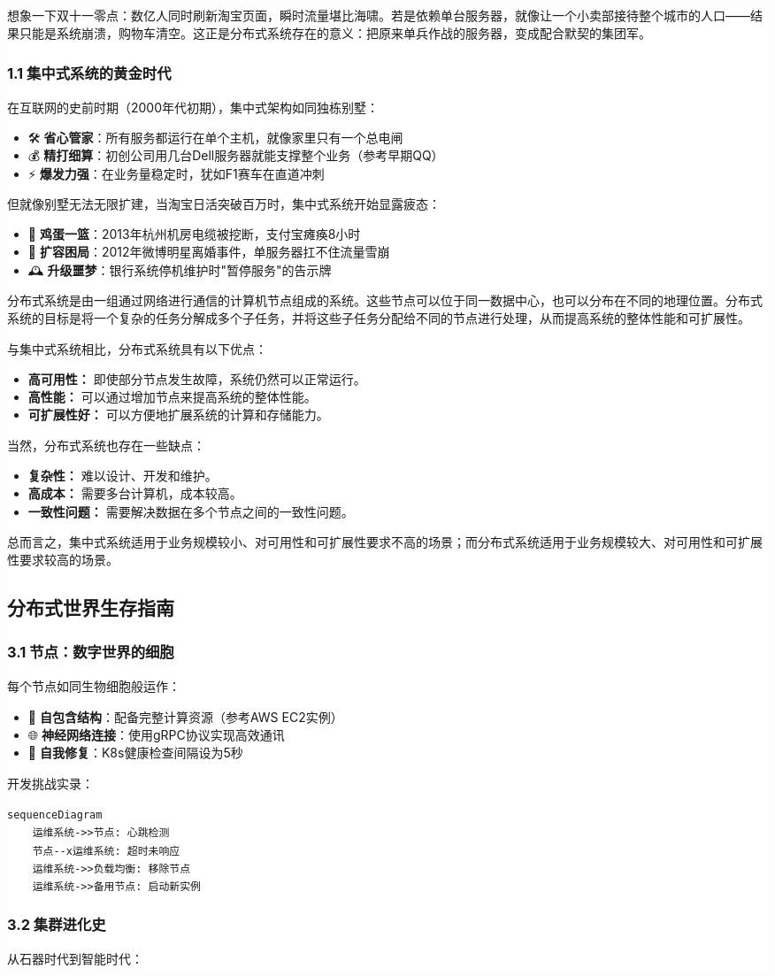 想象一下双十一零点：数亿人同时刷新淘宝页面，瞬时流量堪比海啸。若是依赖单台服务器，就像让一个小卖部接待整个城市的人口——结果只能是系统崩溃，购物车清空。这正是分布式系统存在的意义：把原来单兵作战的服务器，变成配合默契的集团军。

### 1.1 集中式系统的黄金时代

在互联网的史前时期（2000年代初期），集中式架构如同独栋别墅：

- 🛠 **省心管家**：所有服务都运行在单个主机，就像家里只有一个总电闸
- 💰 **精打细算**：初创公司用几台Dell服务器就能支撑整个业务（参考早期QQ）
- ⚡ **爆发力强**：在业务量稳定时，犹如F1赛车在直道冲刺

但就像别墅无法无限扩建，当淘宝日活突破百万时，集中式系统开始显露疲态：

- 🎯 **鸡蛋一篮**：2013年杭州机房电缆被挖断，支付宝瘫痪8小时
- 🚧 **扩容困局**：2012年微博明星离婚事件，单服务器扛不住流量雪崩
- 🕰 **升级噩梦**：银行系统停机维护时"暂停服务"的告示牌

分布式系统是由一组通过网络进行通信的计算机节点组成的系统。这些节点可以位于同一数据中心，也可以分布在不同的地理位置。分布式系统的目标是将一个复杂的任务分解成多个子任务，并将这些子任务分配给不同的节点进行处理，从而提高系统的整体性能和可扩展性。

与集中式系统相比，分布式系统具有以下优点：

- **高可用性：** 即使部分节点发生故障，系统仍然可以正常运行。
- **高性能：** 可以通过增加节点来提高系统的整体性能。
- **可扩展性好：** 可以方便地扩展系统的计算和存储能力。

当然，分布式系统也存在一些缺点：

- **复杂性：** 难以设计、开发和维护。
- **高成本：** 需要多台计算机，成本较高。
- **一致性问题：** 需要解决数据在多个节点之间的一致性问题。

总而言之，集中式系统适用于业务规模较小、对可用性和可扩展性要求不高的场景；而分布式系统适用于业务规模较大、对可用性和可扩展性要求较高的场景。

## 分布式世界生存指南

### 3.1 节点：数字世界的细胞

每个节点如同生物细胞般运作：

- 🧬 **自包含结构**：配备完整计算资源（参考AWS EC2实例）
- 🌐 **神经网络连接**：使用gRPC协议实现高效通讯
- 🏥 **自我修复**：K8s健康检查间隔设为5秒

开发挑战实录：

```mermaid
sequenceDiagram
    运维系统->>节点: 心跳检测
    节点--x运维系统: 超时未响应
    运维系统->>负载均衡: 移除节点
    运维系统->>备用节点: 启动新实例
```

### 3.2 集群进化史

从石器时代到智能时代：
